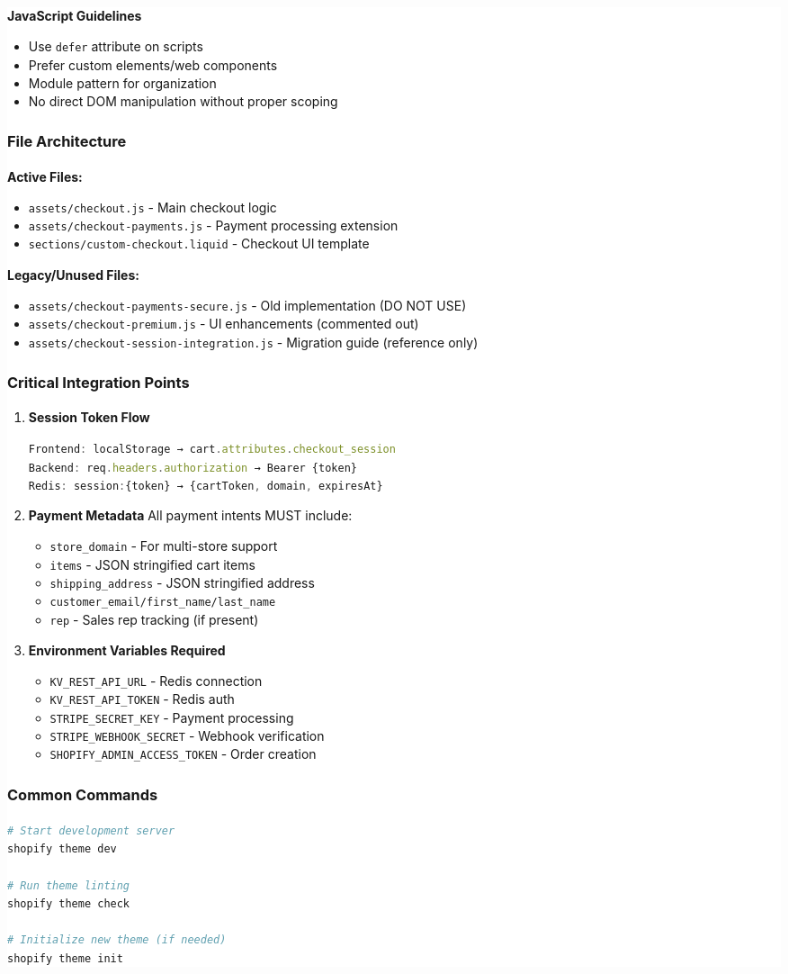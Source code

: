 **JavaScript Guidelines**
- Use `defer` attribute on scripts
- Prefer custom elements/web components
- Module pattern for organization
- No direct DOM manipulation without proper scoping

### File Architecture

**Active Files:**
- `assets/checkout.js` - Main checkout logic
- `assets/checkout-payments.js` - Payment processing extension
- `sections/custom-checkout.liquid` - Checkout UI template

**Legacy/Unused Files:**
- `assets/checkout-payments-secure.js` - Old implementation (DO NOT USE)
- `assets/checkout-premium.js` - UI enhancements (commented out)
- `assets/checkout-session-integration.js` - Migration guide (reference only)

### Critical Integration Points

1. **Session Token Flow**
   ```javascript
   Frontend: localStorage → cart.attributes.checkout_session
   Backend: req.headers.authorization → Bearer {token}
   Redis: session:{token} → {cartToken, domain, expiresAt}
   ```

2. **Payment Metadata**
   All payment intents MUST include:
   - `store_domain` - For multi-store support
   - `items` - JSON stringified cart items
   - `shipping_address` - JSON stringified address
   - `customer_email/first_name/last_name`
   - `rep` - Sales rep tracking (if present)

3. **Environment Variables Required**
   - `KV_REST_API_URL` - Redis connection
   - `KV_REST_API_TOKEN` - Redis auth
   - `STRIPE_SECRET_KEY` - Payment processing
   - `STRIPE_WEBHOOK_SECRET` - Webhook verification
   - `SHOPIFY_ADMIN_ACCESS_TOKEN` - Order creation

### Common Commands

```bash
# Start development server
shopify theme dev

# Run theme linting
shopify theme check

# Initialize new theme (if needed)
shopify theme init
```
